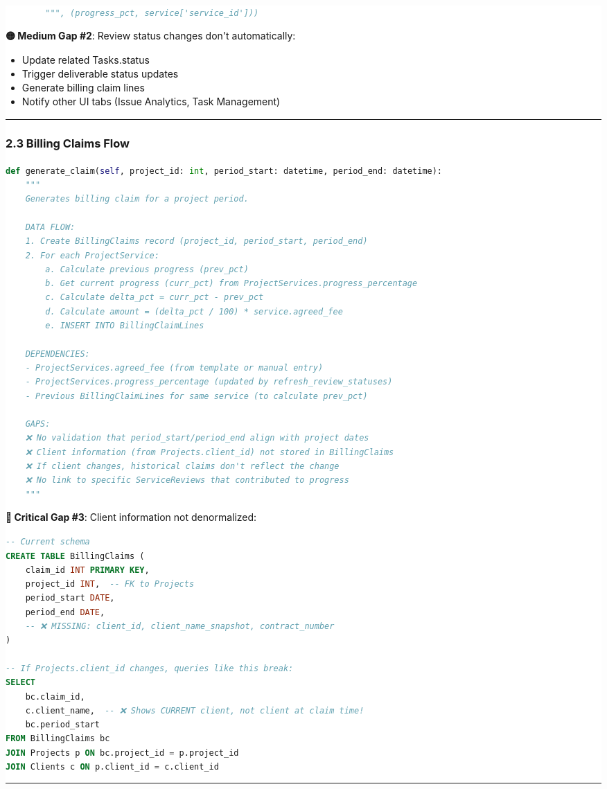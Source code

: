 ```python
        """, (progress_pct, service['service_id']))
```

**🟡 Medium Gap #2**: Review status changes don't automatically:
- Update related Tasks.status
- Trigger deliverable status updates
- Generate billing claim lines
- Notify other UI tabs (Issue Analytics, Task Management)

---

### 2.3 Billing Claims Flow

```python
def generate_claim(self, project_id: int, period_start: datetime, period_end: datetime):
    """
    Generates billing claim for a project period.
    
    DATA FLOW:
    1. Create BillingClaims record (project_id, period_start, period_end)
    2. For each ProjectService:
        a. Calculate previous progress (prev_pct)
        b. Get current progress (curr_pct) from ProjectServices.progress_percentage
        c. Calculate delta_pct = curr_pct - prev_pct
        d. Calculate amount = (delta_pct / 100) * service.agreed_fee
        e. INSERT INTO BillingClaimLines
    
    DEPENDENCIES:
    - ProjectServices.agreed_fee (from template or manual entry)
    - ProjectServices.progress_percentage (updated by refresh_review_statuses)
    - Previous BillingClaimLines for same service (to calculate prev_pct)
    
    GAPS:
    ❌ No validation that period_start/period_end align with project dates
    ❌ Client information (from Projects.client_id) not stored in BillingClaims
    ❌ If client changes, historical claims don't reflect the change
    ❌ No link to specific ServiceReviews that contributed to progress
    """
```

**🔴 Critical Gap #3**: Client information not denormalized:
```sql
-- Current schema
CREATE TABLE BillingClaims (
    claim_id INT PRIMARY KEY,
    project_id INT,  -- FK to Projects
    period_start DATE,
    period_end DATE,
    -- ❌ MISSING: client_id, client_name_snapshot, contract_number
)

-- If Projects.client_id changes, queries like this break:
SELECT 
    bc.claim_id,
    c.client_name,  -- ❌ Shows CURRENT client, not client at claim time!
    bc.period_start
FROM BillingClaims bc
JOIN Projects p ON bc.project_id = p.project_id
JOIN Clients c ON p.client_id = c.client_id
```

---